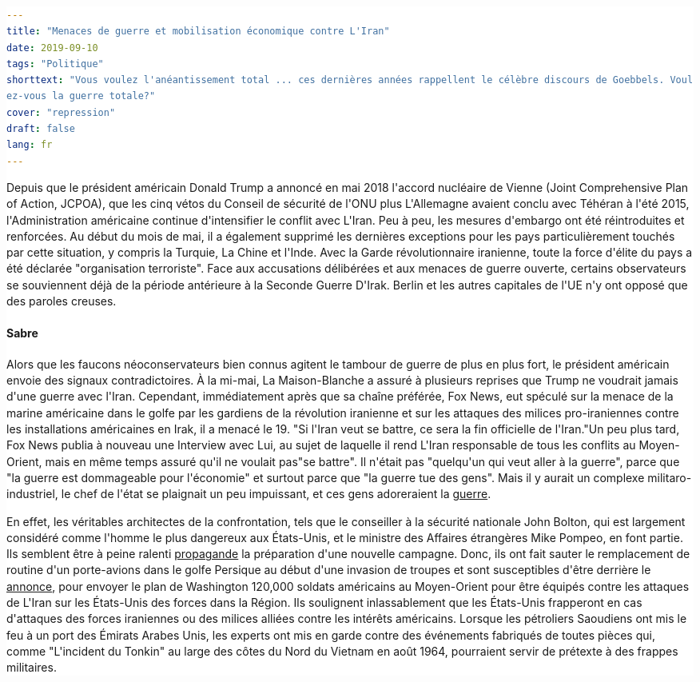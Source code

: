 ```yaml
---
title: "Menaces de guerre et mobilisation économique contre L'Iran"
date: 2019-09-10
tags: "Politique"
shorttext: "Vous voulez l'anéantissement total ... ces dernières années rappellent le célèbre discours de Goebbels. Voulez-vous la guerre totale?"
cover: "repression"
draft: false
lang: fr
---
```


Depuis que le président américain Donald Trump a annoncé en mai 2018 l'accord nucléaire de Vienne (Joint Comprehensive Plan of Action, JCPOA), que les cinq vétos du Conseil de sécurité de l'ONU plus L'Allemagne avaient conclu avec Téhéran à l'été 2015, l'Administration américaine continue d'intensifier le conflit avec L'Iran. Peu à peu, les mesures d'embargo ont été réintroduites et renforcées. Au début du mois de mai, il a également supprimé les dernières exceptions pour les pays particulièrement touchés par cette situation, y compris la Turquie, La Chine et l'Inde. Avec la Garde révolutionnaire iranienne, toute la force d'élite du pays a été déclarée "organisation terroriste". Face aux accusations délibérées et aux menaces de guerre ouverte, certains observateurs se souviennent déjà de la période antérieure à la Seconde Guerre D'Irak. Berlin et les autres capitales de l'UE n'y ont opposé que des paroles creuses.

#### Sabre

Alors que les faucons néoconservateurs bien connus agitent le tambour de guerre de plus en plus fort, le président américain envoie des signaux contradictoires. À la mi-mai, La Maison-Blanche a assuré à plusieurs reprises que Trump ne voudrait jamais d'une guerre avec l'Iran. Cependant, immédiatement après que sa chaîne préférée, Fox News, eut spéculé sur la menace de la marine américaine dans le golfe par les gardiens de la révolution iranienne et sur les attaques des milices pro-iraniennes contre les installations américaines en Irak, il a menacé le 19. "Si l'Iran veut se battre, ce sera la fin officielle de l'Iran."Un peu plus tard, Fox News publia à nouveau une Interview avec Lui, au sujet de laquelle il rend L'Iran responsable de tous les conflits au Moyen-Orient, mais en même temps assuré qu'il ne voulait pas"se battre". Il n'était pas "quelqu'un qui veut aller à la guerre", parce que "la guerre est dommageable pour l'économie" et surtout parce que "la guerre tue des gens". Mais il y aurait un complexe militaro-industriel, le chef de l'état se plaignait un peu impuissant, et ces gens adoreraient la [guerre](https://edition.cnn.com/2019/05/19/politics/trump-iran-threat-tweet/index.html "Trump tweets threat at Iran: 'Never threaten the United States again!'").

En effet, les véritables architectes de la confrontation, tels que le conseiller à la sécurité nationale John Bolton, qui est largement considéré comme l'homme le plus dangereux aux États-Unis, et le ministre des Affaires étrangères Mike Pompeo, en font partie. Ils semblent être à peine ralenti [propagande](https://therealnews.com/stories/trump-says-the-military-industrial-complex-is-pressuring-him-into-a-war-with-iran "Trump Says the Military Industrial Complex is Pressuring him Into a War With Iran") la préparation d'une nouvelle campagne. Donc, ils ont fait sauter le remplacement de routine d'un porte-avions dans le golfe Persique au début d'une invasion de troupes et sont susceptibles d'être derrière le [annonce](https://worldview.stratfor.com/situation-report/iran-us-trump-doesn-t-think-recent-threats-warrant-more-troops-middle-east?id=030c4e7823&e=51941bd8fb&uuid=d204666d-35be-4f82-b285-6ce4c48dbf5b "Iran, U.S.: Trump Doesn’t Think Recent Threats Warrant More Troops in the Middle East"), pour envoyer le plan de Washington 120,000 soldats américains au Moyen-Orient pour être équipés contre les attaques de L'Iran sur les États-Unis des forces dans la Région. Ils soulignent inlassablement que les États-Unis frapperont en cas d'attaques des forces iraniennes ou des milices alliées contre les intérêts américains. Lorsque les pétroliers Saoudiens ont mis le feu à un port des Émirats Arabes Unis, les experts ont mis en garde contre des événements fabriqués de toutes pièces qui, comme "L'incident du Tonkin" au large des côtes du Nord du Vietnam en août 1964, pourraient servir de prétexte à des frappes militaires.
